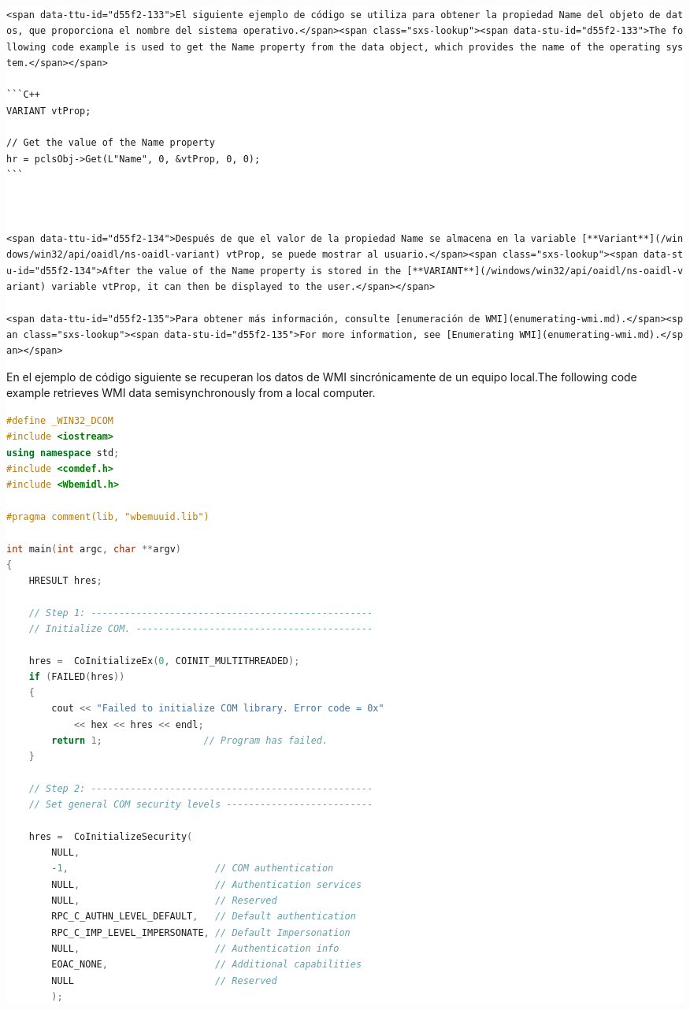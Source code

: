    <span data-ttu-id="d55f2-133">El siguiente ejemplo de código se utiliza para obtener la propiedad Name del objeto de datos, que proporciona el nombre del sistema operativo.</span><span class="sxs-lookup"><span data-stu-id="d55f2-133">The following code example is used to get the Name property from the data object, which provides the name of the operating system.</span></span>

    ```C++
    VARIANT vtProp;

    // Get the value of the Name property
    hr = pclsObj->Get(L"Name", 0, &vtProp, 0, 0);
    ```

    

    <span data-ttu-id="d55f2-134">Después de que el valor de la propiedad Name se almacena en la variable [**Variant**](/windows/win32/api/oaidl/ns-oaidl-variant) vtProp, se puede mostrar al usuario.</span><span class="sxs-lookup"><span data-stu-id="d55f2-134">After the value of the Name property is stored in the [**VARIANT**](/windows/win32/api/oaidl/ns-oaidl-variant) variable vtProp, it can then be displayed to the user.</span></span>

    <span data-ttu-id="d55f2-135">Para obtener más información, consulte [enumeración de WMI](enumerating-wmi.md).</span><span class="sxs-lookup"><span data-stu-id="d55f2-135">For more information, see [Enumerating WMI](enumerating-wmi.md).</span></span>

<span data-ttu-id="d55f2-136">En el ejemplo de código siguiente se recuperan los datos de WMI sincrónicamente de un equipo local.</span><span class="sxs-lookup"><span data-stu-id="d55f2-136">The following code example retrieves WMI data semisynchronously from a local computer.</span></span>


```C++
#define _WIN32_DCOM
#include <iostream>
using namespace std;
#include <comdef.h>
#include <Wbemidl.h>

#pragma comment(lib, "wbemuuid.lib")

int main(int argc, char **argv)
{
    HRESULT hres;

    // Step 1: --------------------------------------------------
    // Initialize COM. ------------------------------------------

    hres =  CoInitializeEx(0, COINIT_MULTITHREADED); 
    if (FAILED(hres))
    {
        cout << "Failed to initialize COM library. Error code = 0x" 
            << hex << hres << endl;
        return 1;                  // Program has failed.
    }

    // Step 2: --------------------------------------------------
    // Set general COM security levels --------------------------

    hres =  CoInitializeSecurity(
        NULL, 
        -1,                          // COM authentication
        NULL,                        // Authentication services
        NULL,                        // Reserved
        RPC_C_AUTHN_LEVEL_DEFAULT,   // Default authentication 
        RPC_C_IMP_LEVEL_IMPERSONATE, // Default Impersonation  
        NULL,                        // Authentication info
        EOAC_NONE,                   // Additional capabilities 
        NULL                         // Reserved
        );

```